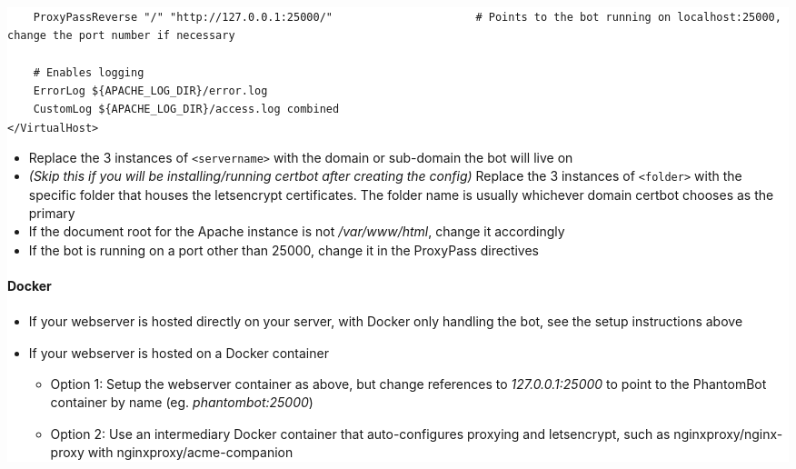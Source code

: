 ```
    ProxyPassReverse "/" "http://127.0.0.1:25000/"                      # Points to the bot running on localhost:25000, change the port number if necessary

    # Enables logging
    ErrorLog ${APACHE_LOG_DIR}/error.log
    CustomLog ${APACHE_LOG_DIR}/access.log combined
</VirtualHost>
```

* Replace the 3 instances of `<servername>` with the domain or sub-domain the bot will live on
* _(Skip this if you will be installing/running certbot after creating the config)_ Replace the 3 instances of `<folder>` with the specific folder that houses the letsencrypt certificates. The folder name is usually whichever domain certbot chooses as the primary
* If the document root for the Apache instance is not _/var/www/html_, change it accordingly
* If the bot is running on a port other than 25000, change it in the ProxyPass directives

#### Docker

* If your webserver is hosted directly on your server, with Docker only handling the bot, see the setup instructions above

* If your webserver is hosted on a Docker container

    * Option 1: Setup the webserver container as above, but change references to _127.0.0.1:25000_ to point to the PhantomBot container by name (eg. _phantombot:25000_)

    * Option 2: Use an intermediary Docker container that auto-configures proxying and letsencrypt, such as nginxproxy/nginx-proxy with nginxproxy/acme-companion
